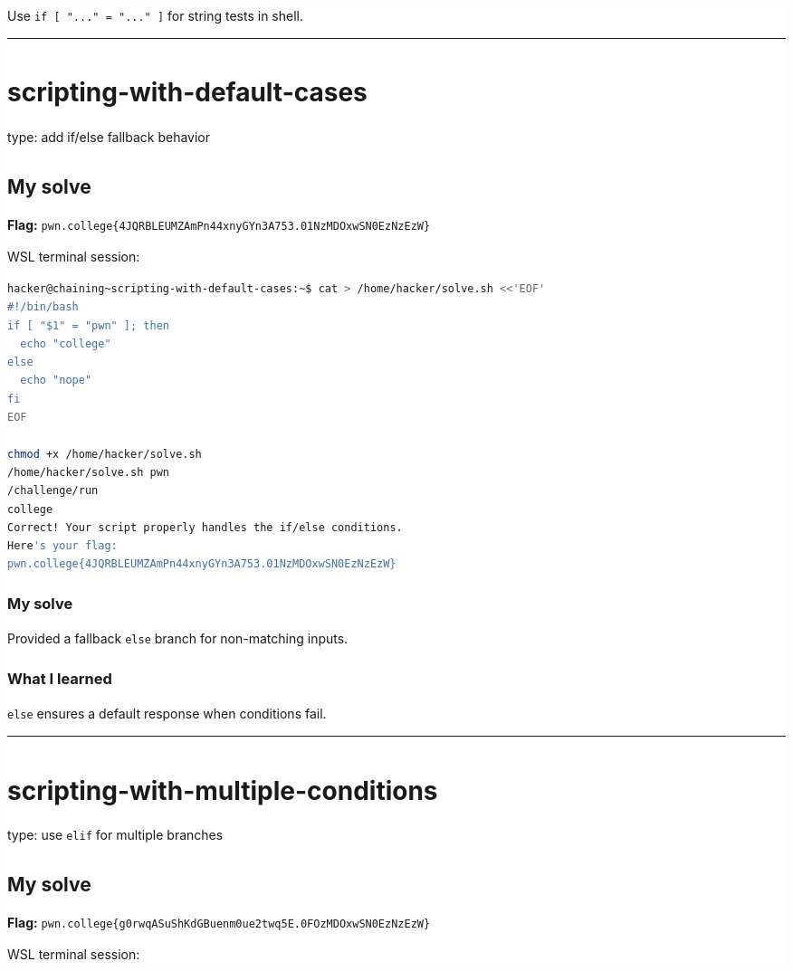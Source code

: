 Use `if [ "..." = "..." ]` for string tests in shell.

---

# scripting-with-default-cases

type: add if/else fallback behavior

## My solve

**Flag:** `pwn.college{4JQRBLEUMZAmPn44xnyGYn3A753.01NzMDOxwSN0EzNzEzW}`

WSL terminal session:

```bash
hacker@chaining~scripting-with-default-cases:~$ cat > /home/hacker/solve.sh <<'EOF'
#!/bin/bash
if [ "$1" = "pwn" ]; then
  echo "college"
else
  echo "nope"
fi
EOF

chmod +x /home/hacker/solve.sh
/home/hacker/solve.sh pwn
/challenge/run
college
Correct! Your script properly handles the if/else conditions.
Here's your flag:
pwn.college{4JQRBLEUMZAmPn44xnyGYn3A753.01NzMDOxwSN0EzNzEzW}
```

### My solve

Provided a fallback `else` branch for non-matching inputs.

### What I learned

`else` ensures a default response when conditions fail.

---

# scripting-with-multiple-conditions

type: use `elif` for multiple branches

## My solve

**Flag:** `pwn.college{g0rwqASuShKdGBuenm0ue2twq5E.0FOzMDOxwSN0EzNzEzW}`

WSL terminal session:
